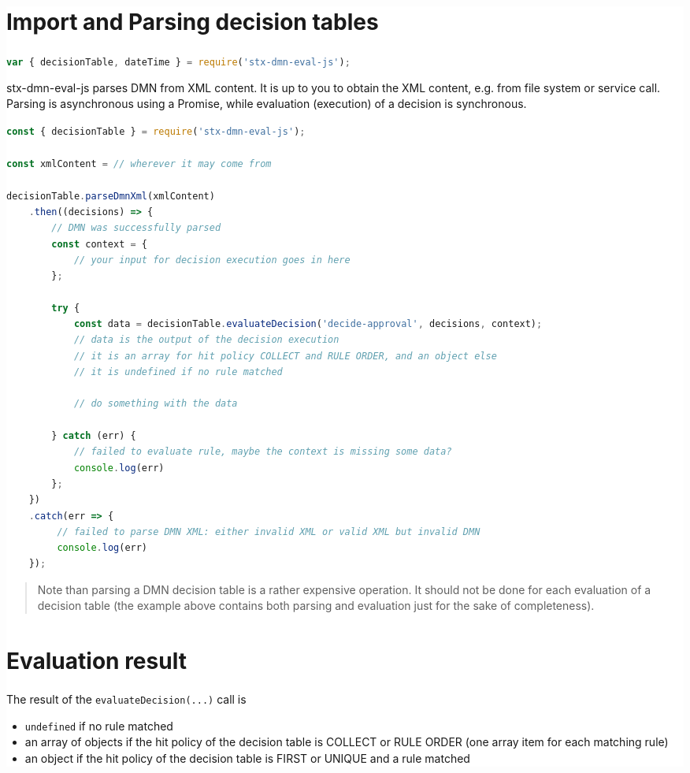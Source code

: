 
# Import and Parsing decision tables
```jsx
var { decisionTable, dateTime } = require('stx-dmn-eval-js');
```

stx-dmn-eval-js parses DMN from XML content. It is up to you to obtain the XML content, e.g. from file system or service call. Parsing is asynchronous using a Promise, while evaluation (execution) of a decision is synchronous.

```jsx
const { decisionTable } = require('stx-dmn-eval-js');
 
const xmlContent = // wherever it may come from
 
decisionTable.parseDmnXml(xmlContent)
    .then((decisions) => {
        // DMN was successfully parsed
        const context = {
            // your input for decision execution goes in here
        };

        try {
            const data = decisionTable.evaluateDecision('decide-approval', decisions, context);
            // data is the output of the decision execution
            // it is an array for hit policy COLLECT and RULE ORDER, and an object else
            // it is undefined if no rule matched
            
            // do something with the data
            
        } catch (err) {
            // failed to evaluate rule, maybe the context is missing some data?
            console.log(err)
        };
    })
    .catch(err => {
         // failed to parse DMN XML: either invalid XML or valid XML but invalid DMN
         console.log(err)
    });
```

> Note than parsing a DMN decision table is a rather expensive operation. It should not be done for each evaluation of a decision table (the example above contains both parsing and evaluation just for the sake of completeness).


# Evaluation result
The result of the `evaluateDecision(...)` call is

- `undefined` if no rule matched
- an array of objects if the hit policy of the decision table is COLLECT or RULE ORDER (one array item for each matching rule)
- an object if the hit policy of the decision table is FIRST or UNIQUE and a rule matched
